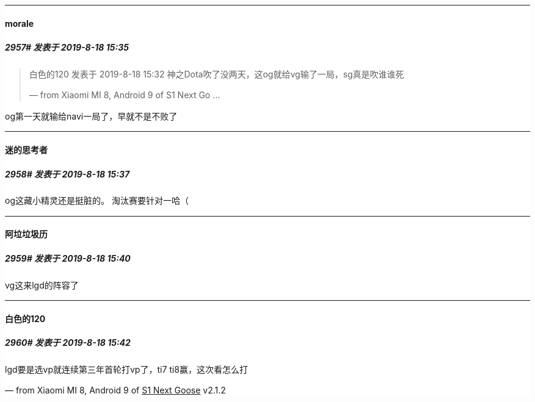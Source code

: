 





*****

####  morale  
##### 2957#       发表于 2019-8-18 15:35



<blockquote>白色的120 发表于 2019-8-18 15:32
神之Dota吹了没两天，这og就给vg输了一局，sg真是吹谁谁死


— from Xiaomi MI 8, Android 9 of S1 Next Go ...</blockquote>
og第一天就输给navi一局了，早就不是不败了







*****

####  迷的思考者  
##### 2958#       发表于 2019-8-18 15:37




og这藏小精灵还是挺脏的。 淘汰赛要针对一哈（







*****

####  阿垃垃圾历  
##### 2959#       发表于 2019-8-18 15:40




vg这来lgd的阵容了 







*****

####  白色的120  
##### 2960#       发表于 2019-8-18 15:42




lgd要是选vp就连续第三年首轮打vp了，ti7 ti8赢，这次看怎么打

— from Xiaomi MI 8, Android 9 of [S1 Next Goose](https://pan.baidu.com/s/1mi43uRm) v2.1.2
